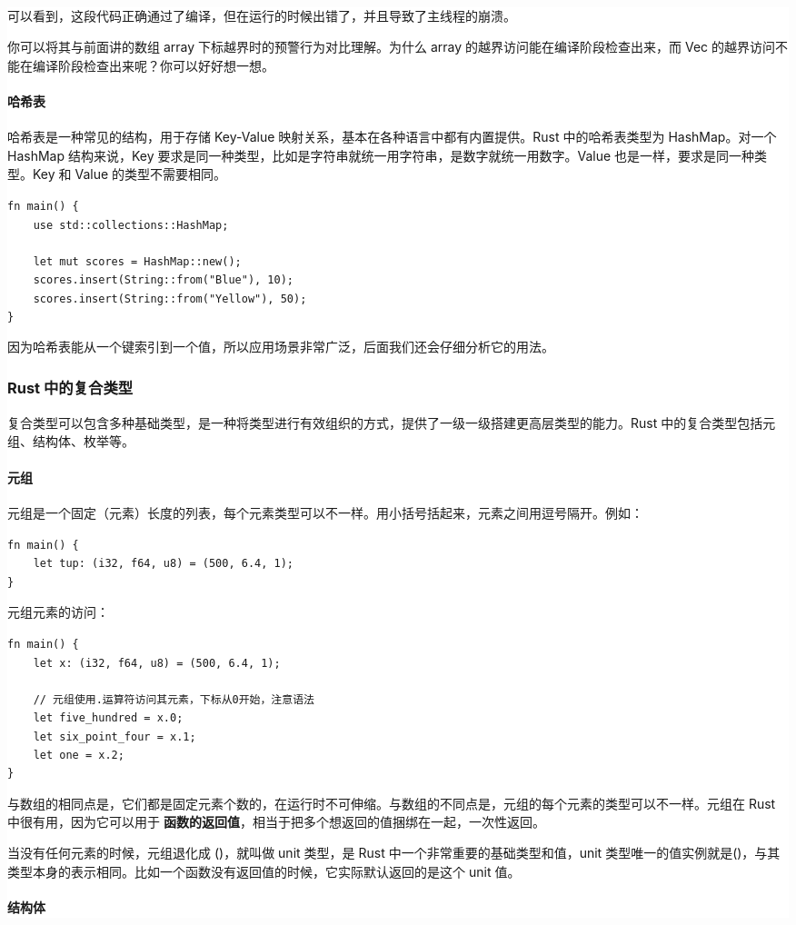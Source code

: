 可以看到，这段代码正确通过了编译，但在运行的时候出错了，并且导致了主线程的崩溃。

你可以将其与前面讲的数组 array 下标越界时的预警行为对比理解。为什么 array 的越界访问能在编译阶段检查出来，而 Vec 的越界访问不能在编译阶段检查出来呢？你可以好好想一想。

#### 哈希表

哈希表是一种常见的结构，用于存储 Key-Value 映射关系，基本在各种语言中都有内置提供。Rust 中的哈希表类型为 HashMap。对一个 HashMap 结构来说，Key 要求是同一种类型，比如是字符串就统一用字符串，是数字就统一用数字。Value 也是一样，要求是同一种类型。Key 和 Value 的类型不需要相同。

```plain
fn main() {
    use std::collections::HashMap;

    let mut scores = HashMap::new();
    scores.insert(String::from("Blue"), 10);
    scores.insert(String::from("Yellow"), 50);
}

```

因为哈希表能从一个键索引到一个值，所以应用场景非常广泛，后面我们还会仔细分析它的用法。

### Rust 中的复合类型

复合类型可以包含多种基础类型，是一种将类型进行有效组织的方式，提供了一级一级搭建更高层类型的能力。Rust 中的复合类型包括元组、结构体、枚举等。

#### 元组

元组是一个固定（元素）长度的列表，每个元素类型可以不一样。用小括号括起来，元素之间用逗号隔开。例如：

```plain
fn main() {
    let tup: (i32, f64, u8) = (500, 6.4, 1);
}

```

元组元素的访问：

```plain
fn main() {
    let x: (i32, f64, u8) = (500, 6.4, 1);

    // 元组使用.运算符访问其元素，下标从0开始，注意语法
    let five_hundred = x.0;
    let six_point_four = x.1;
    let one = x.2;
}

```

与数组的相同点是，它们都是固定元素个数的，在运行时不可伸缩。与数组的不同点是，元组的每个元素的类型可以不一样。元组在 Rust 中很有用，因为它可以用于 **函数的返回值**，相当于把多个想返回的值捆绑在一起，一次性返回。

当没有任何元素的时候，元组退化成 ()，就叫做 unit 类型，是 Rust 中一个非常重要的基础类型和值，unit 类型唯一的值实例就是()，与其类型本身的表示相同。比如一个函数没有返回值的时候，它实际默认返回的是这个 unit 值。

#### 结构体
